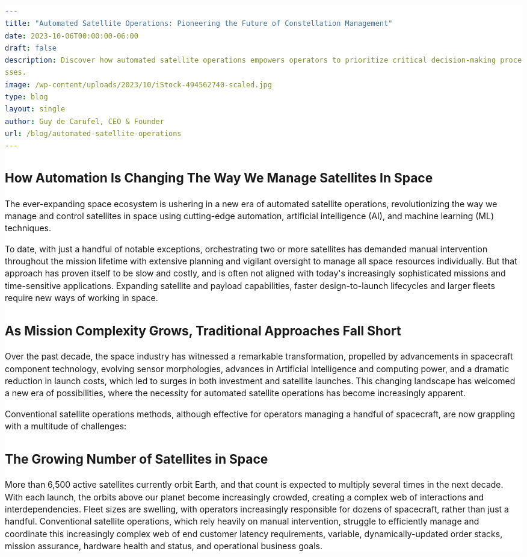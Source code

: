 ```yaml
---
title: "Automated Satellite Operations: Pioneering the Future of Constellation Management"
date: 2023-10-06T00:00:00-06:00
draft: false
description: Discover how automated satellite operations empowers operators to prioritize critical decision-making processes.
image: /wp-content/uploads/2023/10/iStock-494562740-scaled.jpg
type: blog
layout: single
author: Guy de Carufel, CEO & Founder
url: /blog/automated-satellite-operations
---
```


## How Automation Is Changing The Way We Manage Satellites In Space

The ever-expanding space ecosystem is ushering in a new era of automated satellite operations, revolutionizing the way we manage and control satellites in space using cutting-edge automation, artificial intelligence (AI), and machine learning (ML) techniques.

To date, with just a handful of notable exceptions, orchestrating two or more satellites has demanded manual intervention throughout the mission lifetime with extensive planning and vigilant oversight to manage all space resources individually. But that approach has proven itself to be slow and costly, and is often not aligned with today's increasingly sophisticated missions and time-sensitive applications. Expanding satellite and payload capabilities, faster design-to-launch lifecycles and larger fleets require new ways of working in space.

## As Mission Complexity Grows, Traditional Approaches Fall Short

Over the past decade, the space industry has witnessed a remarkable transformation, propelled by advancements in spacecraft component technology, evolving sensor morphologies, advances in Artificial Intelligence and computing power, and a dramatic reduction in launch costs, which led to surges in both investment and satellite launches. This changing landscape has welcomed a new era of possibilities, where the necessity for automated satellite operations has become increasingly apparent.

Conventional satellite operations methods, although effective for operators managing a handful of spacecraft, are now grappling with a multitude of challenges:

## The Growing Number of Satellites in Space

More than 6,500 active satellites currently orbit Earth, and that count is expected to multiply several times in the next decade. With each launch, the orbits above our planet become increasingly crowded, creating a complex web of interactions and interdependencies. Fleet sizes are swelling, with operators increasingly responsible for dozens of spacecraft, rather than just a handful. Conventional satellite operations, which rely heavily on manual intervention, struggle to efficiently manage and coordinate this increasingly complex web of end customer latency requirements, variable, dynamically-updated order stacks, mission assurance, hardware health and status, and operational business goals.
